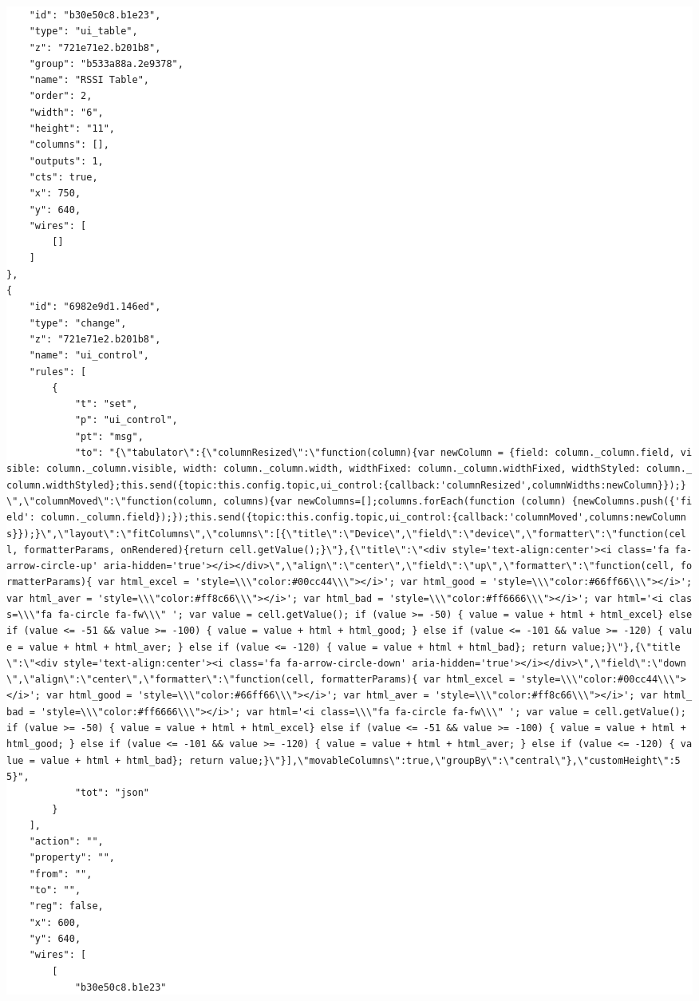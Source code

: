         "id": "b30e50c8.b1e23",
        "type": "ui_table",
        "z": "721e71e2.b201b8",
        "group": "b533a88a.2e9378",
        "name": "RSSI Table",
        "order": 2,
        "width": "6",
        "height": "11",
        "columns": [],
        "outputs": 1,
        "cts": true,
        "x": 750,
        "y": 640,
        "wires": [
            []
        ]
    },
    {
        "id": "6982e9d1.146ed",
        "type": "change",
        "z": "721e71e2.b201b8",
        "name": "ui_control",
        "rules": [
            {
                "t": "set",
                "p": "ui_control",
                "pt": "msg",
                "to": "{\"tabulator\":{\"columnResized\":\"function(column){var newColumn = {field: column._column.field, visible: column._column.visible, width: column._column.width, widthFixed: column._column.widthFixed, widthStyled: column._column.widthStyled};this.send({topic:this.config.topic,ui_control:{callback:'columnResized',columnWidths:newColumn}});}\",\"columnMoved\":\"function(column, columns){var newColumns=[];columns.forEach(function (column) {newColumns.push({'field': column._column.field});});this.send({topic:this.config.topic,ui_control:{callback:'columnMoved',columns:newColumns}});}\",\"layout\":\"fitColumns\",\"columns\":[{\"title\":\"Device\",\"field\":\"device\",\"formatter\":\"function(cell, formatterParams, onRendered){return cell.getValue();}\"},{\"title\":\"<div style='text-align:center'><i class='fa fa-arrow-circle-up' aria-hidden='true'></i></div>\",\"align\":\"center\",\"field\":\"up\",\"formatter\":\"function(cell, formatterParams){ var html_excel = 'style=\\\"color:#00cc44\\\"></i>'; var html_good = 'style=\\\"color:#66ff66\\\"></i>'; var html_aver = 'style=\\\"color:#ff8c66\\\"></i>'; var html_bad = 'style=\\\"color:#ff6666\\\"></i>'; var html='<i class=\\\"fa fa-circle fa-fw\\\" '; var value = cell.getValue(); if (value >= -50) { value = value + html + html_excel} else if (value <= -51 && value >= -100) { value = value + html + html_good; } else if (value <= -101 && value >= -120) { value = value + html + html_aver; } else if (value <= -120) { value = value + html + html_bad}; return value;}\"},{\"title\":\"<div style='text-align:center'><i class='fa fa-arrow-circle-down' aria-hidden='true'></i></div>\",\"field\":\"down\",\"align\":\"center\",\"formatter\":\"function(cell, formatterParams){ var html_excel = 'style=\\\"color:#00cc44\\\"></i>'; var html_good = 'style=\\\"color:#66ff66\\\"></i>'; var html_aver = 'style=\\\"color:#ff8c66\\\"></i>'; var html_bad = 'style=\\\"color:#ff6666\\\"></i>'; var html='<i class=\\\"fa fa-circle fa-fw\\\" '; var value = cell.getValue(); if (value >= -50) { value = value + html + html_excel} else if (value <= -51 && value >= -100) { value = value + html + html_good; } else if (value <= -101 && value >= -120) { value = value + html + html_aver; } else if (value <= -120) { value = value + html + html_bad}; return value;}\"}],\"movableColumns\":true,\"groupBy\":\"central\"},\"customHeight\":55}",
                "tot": "json"
            }
        ],
        "action": "",
        "property": "",
        "from": "",
        "to": "",
        "reg": false,
        "x": 600,
        "y": 640,
        "wires": [
            [
                "b30e50c8.b1e23"